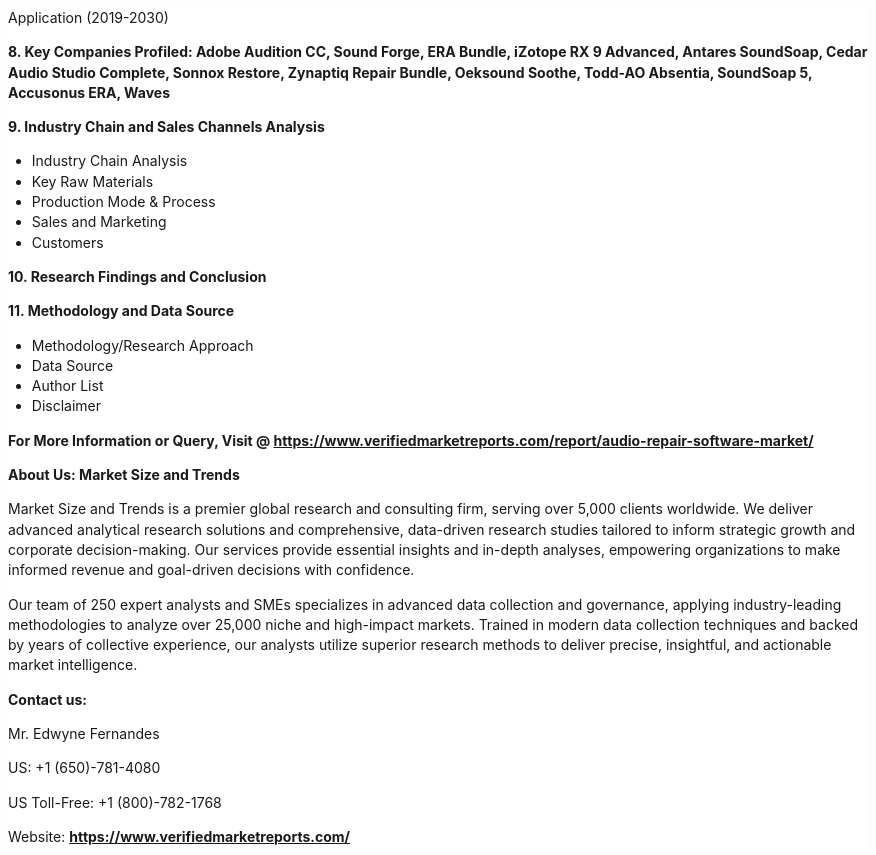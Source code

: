 Application (2019-2030)</li></ul><p><strong>8. Key Companies Profiled: Adobe Audition CC, Sound Forge, ERA Bundle, iZotope RX 9 Advanced, Antares SoundSoap, Cedar Audio Studio Complete, Sonnox Restore, Zynaptiq Repair Bundle, Oeksound Soothe, Todd-AO Absentia, SoundSoap 5, Accusonus ERA, Waves</strong></p><p><strong>9. Industry Chain and Sales Channels Analysis</strong></p><ul><li>Industry Chain Analysis</li><li>Key Raw Materials</li><li>Production Mode &amp; Process</li><li>Sales and Marketing</li><li>Customers</li></ul><p><strong>10. Research Findings and Conclusion</strong></p><p><strong>11. Methodology and Data Source</strong></p><ul><li>Methodology/Research Approach</li><li>Data Source</li><li>Author List</li><li>Disclaimer</li></ul></p><p><strong>For More Information or Query, Visit @ <a href="https://www.verifiedmarketreports.com/report/audio-repair-software-market/">https://www.verifiedmarketreports.com/report/audio-repair-software-market/</a></strong></p><p><strong>About Us: Market Size and Trends</strong></p><p>Market Size and Trends is a premier global research and consulting firm, serving over 5,000 clients worldwide. We deliver advanced analytical research solutions and comprehensive, data-driven research studies tailored to inform strategic growth and corporate decision-making. Our services provide essential insights and in-depth analyses, empowering organizations to make informed revenue and goal-driven decisions with confidence.</p><p>Our team of 250 expert analysts and SMEs specializes in advanced data collection and governance, applying industry-leading methodologies to analyze over 25,000 niche and high-impact markets. Trained in modern data collection techniques and backed by years of collective experience, our analysts utilize superior research methods to deliver precise, insightful, and actionable market intelligence.</p><p><strong>Contact us:</strong></p><p>Mr. Edwyne Fernandes</p><p>US: +1 (650)-781-4080</p><p>US Toll-Free: +1 (800)-782-1768</p><p>Website: <strong><a href="https://www.verifiedmarketreports.com/">https://www.verifiedmarketreports.com/</a></strong></p>
